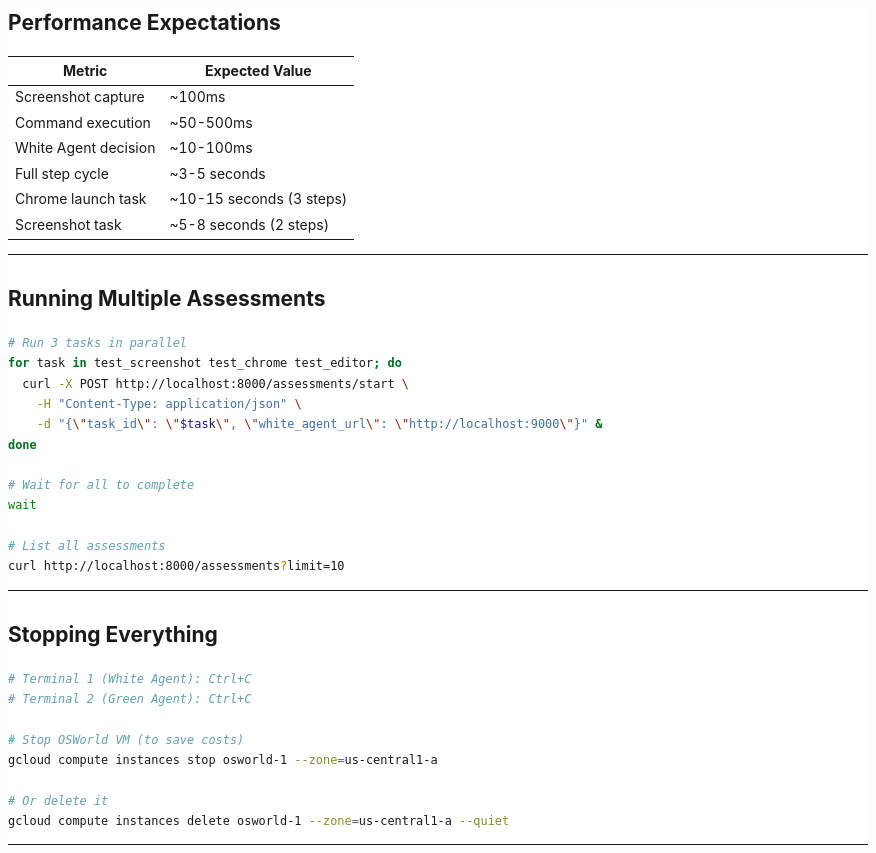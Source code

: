 
## Performance Expectations

| Metric | Expected Value |
|--------|----------------|
| Screenshot capture | ~100ms |
| Command execution | ~50-500ms |
| White Agent decision | ~10-100ms |
| Full step cycle | ~3-5 seconds |
| Chrome launch task | ~10-15 seconds (3 steps) |
| Screenshot task | ~5-8 seconds (2 steps) |

---

## Running Multiple Assessments

```bash
# Run 3 tasks in parallel
for task in test_screenshot test_chrome test_editor; do
  curl -X POST http://localhost:8000/assessments/start \
    -H "Content-Type: application/json" \
    -d "{\"task_id\": \"$task\", \"white_agent_url\": \"http://localhost:9000\"}" &
done

# Wait for all to complete
wait

# List all assessments
curl http://localhost:8000/assessments?limit=10
```

---

## Stopping Everything

```bash
# Terminal 1 (White Agent): Ctrl+C
# Terminal 2 (Green Agent): Ctrl+C

# Stop OSWorld VM (to save costs)
gcloud compute instances stop osworld-1 --zone=us-central1-a

# Or delete it
gcloud compute instances delete osworld-1 --zone=us-central1-a --quiet
```

---
